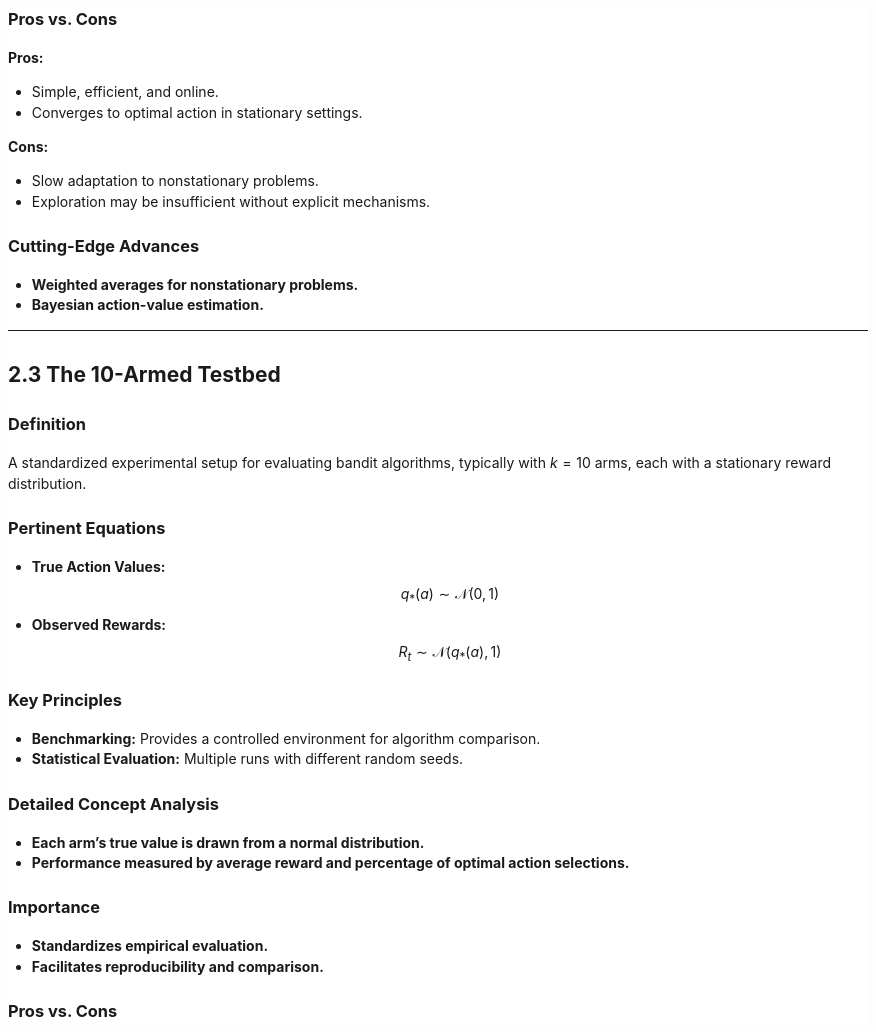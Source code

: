 ### Pros vs. Cons

**Pros:**
- Simple, efficient, and online.
- Converges to optimal action in stationary settings.

**Cons:**
- Slow adaptation to nonstationary problems.
- Exploration may be insufficient without explicit mechanisms.

### Cutting-Edge Advances

- **Weighted averages for nonstationary problems.**
- **Bayesian action-value estimation.**

---

## 2.3 The 10-Armed Testbed

### Definition

A standardized experimental setup for evaluating bandit algorithms, typically with $k=10$ arms, each with a stationary reward distribution.

### Pertinent Equations

- **True Action Values:**
  $$
  q_*(a) \sim \mathcal{N}(0, 1)
  $$
- **Observed Rewards:**
  $$
  R_t \sim \mathcal{N}(q_*(a), 1)
  $$

### Key Principles

- **Benchmarking:** Provides a controlled environment for algorithm comparison.
- **Statistical Evaluation:** Multiple runs with different random seeds.

### Detailed Concept Analysis

- **Each arm’s true value is drawn from a normal distribution.**
- **Performance measured by average reward and percentage of optimal action selections.**

### Importance

- **Standardizes empirical evaluation.**
- **Facilitates reproducibility and comparison.**

### Pros vs. Cons
